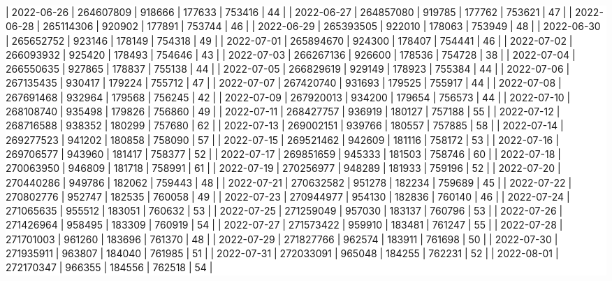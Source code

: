 | 2022-06-26 | 264607809 | 918666 | 177633 | 753416 | 44 |
| 2022-06-27 | 264857080 | 919785 | 177762 | 753621 | 47 |
| 2022-06-28 | 265114306 | 920902 | 177891 | 753744 | 46 |
| 2022-06-29 | 265393505 | 922010 | 178063 | 753949 | 48 |
| 2022-06-30 | 265652752 | 923146 | 178149 | 754318 | 49 |
| 2022-07-01 | 265894670 | 924300 | 178407 | 754441 | 46 |
| 2022-07-02 | 266093932 | 925420 | 178493 | 754646 | 43 |
| 2022-07-03 | 266267136 | 926600 | 178536 | 754728 | 38 |
| 2022-07-04 | 266550635 | 927865 | 178837 | 755138 | 44 |
| 2022-07-05 | 266829619 | 929149 | 178923 | 755384 | 44 |
| 2022-07-06 | 267135435 | 930417 | 179224 | 755712 | 47 |
| 2022-07-07 | 267420740 | 931693 | 179525 | 755917 | 44 |
| 2022-07-08 | 267691468 | 932964 | 179568 | 756245 | 42 |
| 2022-07-09 | 267920013 | 934200 | 179654 | 756573 | 44 |
| 2022-07-10 | 268108740 | 935498 | 179826 | 756860 | 49 |
| 2022-07-11 | 268427757 | 936919 | 180127 | 757188 | 55 |
| 2022-07-12 | 268716588 | 938352 | 180299 | 757680 | 62 |
| 2022-07-13 | 269002151 | 939766 | 180557 | 757885 | 58 |
| 2022-07-14 | 269277523 | 941202 | 180858 | 758090 | 57 |
| 2022-07-15 | 269521462 | 942609 | 181116 | 758172 | 53 |
| 2022-07-16 | 269706577 | 943960 | 181417 | 758377 | 52 |
| 2022-07-17 | 269851659 | 945333 | 181503 | 758746 | 60 |
| 2022-07-18 | 270063950 | 946809 | 181718 | 758991 | 61 |
| 2022-07-19 | 270256977 | 948289 | 181933 | 759196 | 52 |
| 2022-07-20 | 270440286 | 949786 | 182062 | 759443 | 48 |
| 2022-07-21 | 270632582 | 951278 | 182234 | 759689 | 45 |
| 2022-07-22 | 270802776 | 952747 | 182535 | 760058 | 49 |
| 2022-07-23 | 270944977 | 954130 | 182836 | 760140 | 46 |
| 2022-07-24 | 271065635 | 955512 | 183051 | 760632 | 53 |
| 2022-07-25 | 271259049 | 957030 | 183137 | 760796 | 53 |
| 2022-07-26 | 271426964 | 958495 | 183309 | 760919 | 54 |
| 2022-07-27 | 271573422 | 959910 | 183481 | 761247 | 55 |
| 2022-07-28 | 271701003 | 961260 | 183696 | 761370 | 48 |
| 2022-07-29 | 271827766 | 962574 | 183911 | 761698 | 50 |
| 2022-07-30 | 271935911 | 963807 | 184040 | 761985 | 51 |
| 2022-07-31 | 272033091 | 965048 | 184255 | 762231 | 52 |
| 2022-08-01 | 272170347 | 966355 | 184556 | 762518 | 54 |